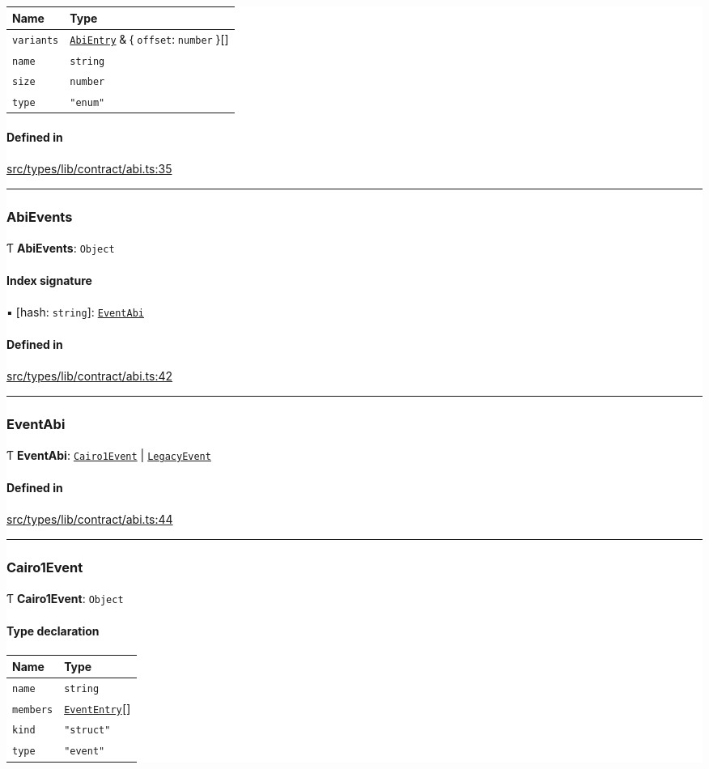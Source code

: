 | Name       | Type                                                       |
| :--------- | :--------------------------------------------------------- |
| `variants` | [`AbiEntry`](types.md#abientry) & { `offset`: `number` }[] |
| `name`     | `string`                                                   |
| `size`     | `number`                                                   |
| `type`     | `"enum"`                                                   |

#### Defined in

[src/types/lib/contract/abi.ts:35](https://github.com/starknet-io/starknet.js/blob/v5.19.5/src/types/lib/contract/abi.ts#L35)

---

### AbiEvents

Ƭ **AbiEvents**: `Object`

#### Index signature

▪ [hash: `string`]: [`EventAbi`](types.md#eventabi)

#### Defined in

[src/types/lib/contract/abi.ts:42](https://github.com/starknet-io/starknet.js/blob/v5.19.5/src/types/lib/contract/abi.ts#L42)

---

### EventAbi

Ƭ **EventAbi**: [`Cairo1Event`](types.md#cairo1event) \| [`LegacyEvent`](types.md#legacyevent)

#### Defined in

[src/types/lib/contract/abi.ts:44](https://github.com/starknet-io/starknet.js/blob/v5.19.5/src/types/lib/contract/abi.ts#L44)

---

### Cairo1Event

Ƭ **Cairo1Event**: `Object`

#### Type declaration

| Name      | Type                                  |
| :-------- | :------------------------------------ |
| `name`    | `string`                              |
| `members` | [`EventEntry`](types.md#evententry)[] |
| `kind`    | `"struct"`                            |
| `type`    | `"event"`                             |
